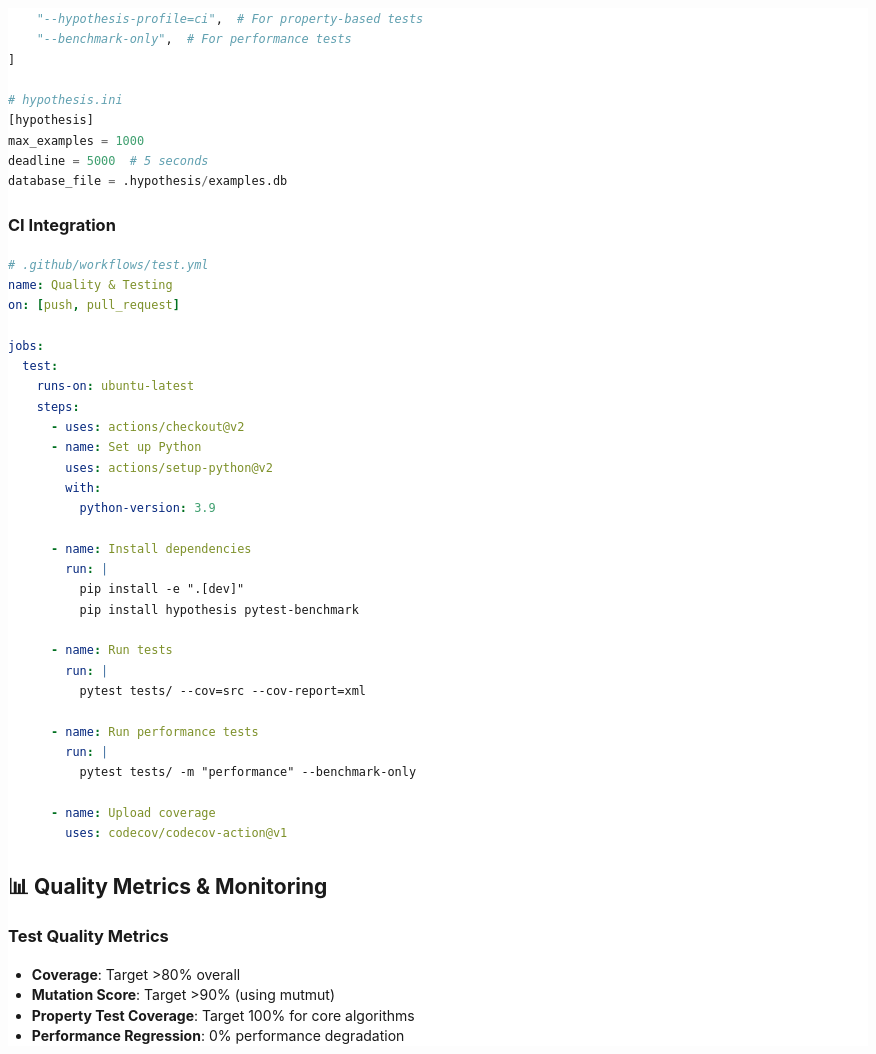 ```python
    "--hypothesis-profile=ci",  # For property-based tests
    "--benchmark-only",  # For performance tests
]

# hypothesis.ini
[hypothesis]
max_examples = 1000
deadline = 5000  # 5 seconds
database_file = .hypothesis/examples.db
```

### CI Integration
```yaml
# .github/workflows/test.yml
name: Quality & Testing
on: [push, pull_request]

jobs:
  test:
    runs-on: ubuntu-latest
    steps:
      - uses: actions/checkout@v2
      - name: Set up Python
        uses: actions/setup-python@v2
        with:
          python-version: 3.9
      
      - name: Install dependencies
        run: |
          pip install -e ".[dev]"
          pip install hypothesis pytest-benchmark
      
      - name: Run tests
        run: |
          pytest tests/ --cov=src --cov-report=xml
      
      - name: Run performance tests
        run: |
          pytest tests/ -m "performance" --benchmark-only
      
      - name: Upload coverage
        uses: codecov/codecov-action@v1
```

## 📊 Quality Metrics & Monitoring

### Test Quality Metrics
- **Coverage**: Target >80% overall
- **Mutation Score**: Target >90% (using mutmut)
- **Property Test Coverage**: Target 100% for core algorithms
- **Performance Regression**: 0% performance degradation
